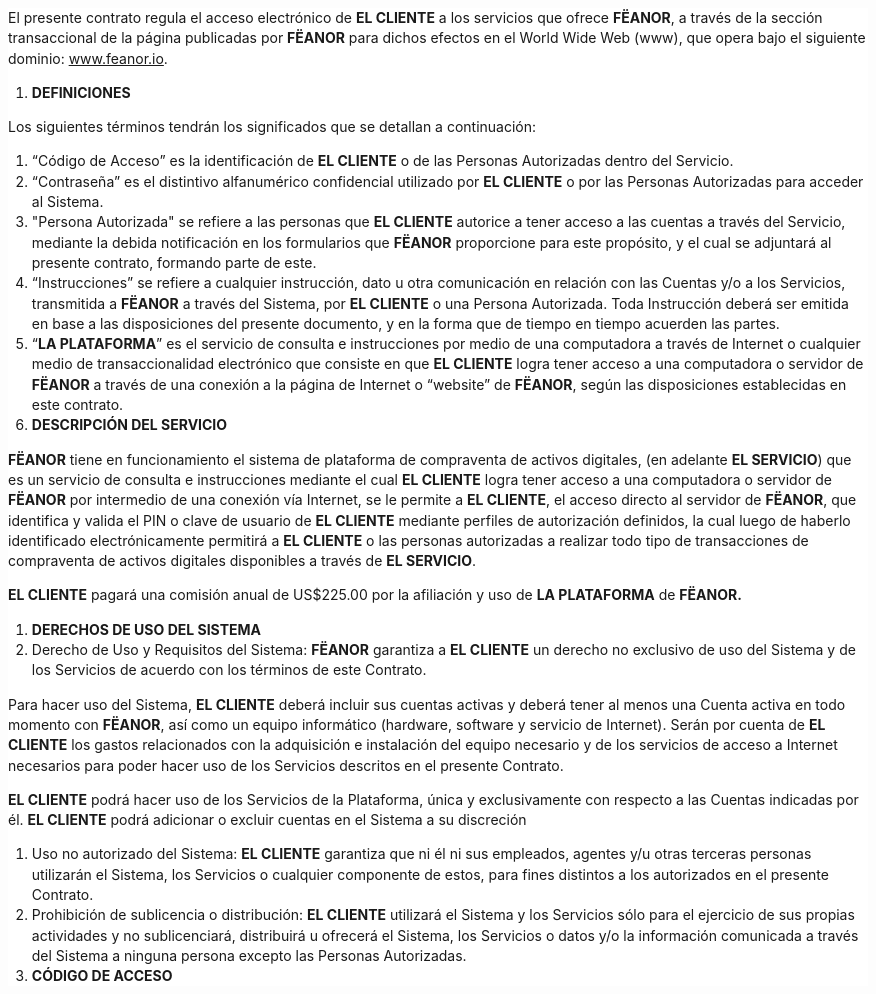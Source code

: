 El presente contrato regula el acceso electrónico de **EL CLIENTE** a los servicios que ofrece **FËANOR**, a través de la sección transaccional de la página publicadas por **FËANOR** para dichos efectos en el World Wide Web (www), que opera bajo el siguiente dominio: www.feanor.io.

1.  **DEFINICIONES**

Los siguientes términos tendrán los significados que se detallan a continuación:

1.  “Código de Acceso” es la identificación de **EL CLIENTE** o de las Personas Autorizadas dentro del Servicio.
2.  “Contraseña” es el distintivo alfanumérico confidencial utilizado por **EL CLIENTE** o por las Personas Autorizadas para acceder al Sistema.
3.  "Persona Autorizada" se refiere a las personas que **EL CLIENTE** autorice a tener acceso a las cuentas a través del Servicio, mediante la debida notificación en los formularios que **FËANOR** proporcione para este propósito, y el cual se adjuntará al presente contrato, formando parte de este.
4.  “Instrucciones” se refiere a cualquier instrucción, dato u otra comunicación en relación con las Cuentas y/o a los Servicios, transmitida a **FËANOR** a través del Sistema, por **EL CLIENTE** o una Persona Autorizada. Toda Instrucción deberá ser emitida en base a las disposiciones del presente documento, y en la forma que de tiempo en tiempo acuerden las partes.
5.  “**LA PLATAFORMA**” es el servicio de consulta e instrucciones por medio de una computadora a través de Internet o cualquier medio de transaccionalidad electrónico que consiste en que **EL CLIENTE** logra tener acceso a una computadora o servidor de **FËANOR** a través de una conexión a la página de Internet o “website” de **FËANOR**, según las disposiciones establecidas en este contrato.
6.  **DESCRIPCIÓN DEL SERVICIO**

**FËANOR** tiene en funcionamiento el sistema de plataforma de compraventa de activos digitales, (en adelante **EL SERVICIO**) que es un servicio de consulta e instrucciones mediante el cual **EL CLIENTE** logra tener acceso a una computadora o servidor de **FËANOR** por intermedio de una conexión vía Internet, se le permite a **EL CLIENTE**, el acceso directo al servidor de **FËANOR**, que identifica y valida el PIN o clave de usuario de **EL CLIENTE** mediante perfiles de autorización definidos, la cual luego de haberlo identificado electrónicamente permitirá a **EL CLIENTE** o las personas autorizadas a realizar todo tipo de transacciones de compraventa de activos digitales disponibles a través de **EL SERVICIO**.

**EL CLIENTE** pagará una comisión anual de US$225.00 por la afiliación y uso de **LA PLATAFORMA** de **FËANOR.**

1.  **DERECHOS DE USO DEL SISTEMA**
2.  Derecho de Uso y Requisitos del Sistema: **FËANOR** garantiza a **EL CLIENTE** un derecho no exclusivo de uso del Sistema y de los Servicios de acuerdo con los términos de este Contrato.

Para hacer uso del Sistema, **EL CLIENTE** deberá incluir sus cuentas activas y deberá tener al menos una Cuenta activa en todo momento con **FËANOR**, así como un equipo informático (hardware, software y servicio de Internet). Serán por cuenta de **EL CLIENTE** los gastos relacionados con la adquisición e instalación del equipo necesario y de los servicios de acceso a Internet necesarios para poder hacer uso de los Servicios descritos en el presente Contrato.

**EL CLIENTE** podrá hacer uso de los Servicios de la Plataforma, única y exclusivamente con respecto a las Cuentas indicadas por él. **EL CLIENTE** podrá adicionar o excluir cuentas en el Sistema a su discreción

1.  Uso no autorizado del Sistema: **EL CLIENTE** garantiza que ni él ni sus empleados, agentes y/u otras terceras personas utilizarán el Sistema, los Servicios o cualquier componente de estos, para fines distintos a los autorizados en el presente Contrato.
2.  Prohibición de sublicencia o distribución: **EL CLIENTE** utilizará el Sistema y los Servicios sólo para el ejercicio de sus propias actividades y no sublicenciará, distribuirá u ofrecerá el Sistema, los Servicios o datos y/o la información comunicada a través del Sistema a ninguna persona excepto las Personas Autorizadas.
3.  **CÓDIGO DE ACCESO**
